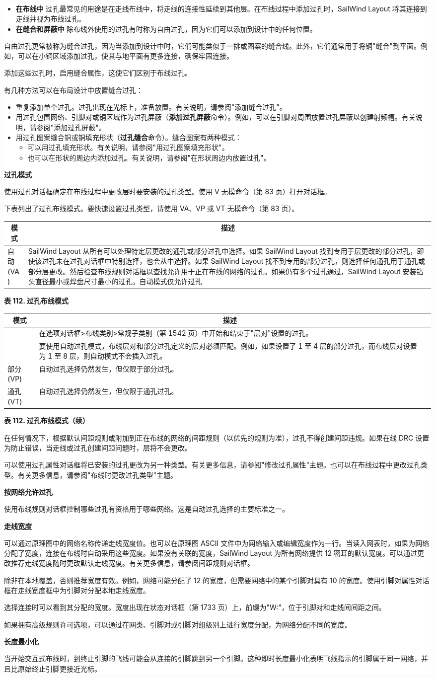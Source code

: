 - **在布线中** 过孔最常见的用途是在走线布线中，将走线的连接性延续到其他层。在布线过程中添加过孔时，SailWind Layout 将其连接到走线并视为布线过孔。
- **在缝合和屏蔽中** 除布线外使用的过孔有时称为自由过孔，因为它们可以添加到设计中的任何位置。

自由过孔更常被称为缝合过孔，因为当添加到设计中时，它们可能类似于一排或图案的缝合线。此外，它们通常用于将铜"缝合"到平面。例如，可以在小铜区域添加过孔，使其与地平面有更多连接，确保牢固连接。

添加这些过孔时，启用缝合属性，这使它们区别于布线过孔。

有几种方法可以在布局设计中放置缝合过孔：

- 重复添加单个过孔。过孔出现在光标上，准备放置。有关说明，请参阅"添加缝合过孔"。
- 用过孔包围网络、引脚对或铜区域作为过孔屏蔽（**添加过孔屏蔽**命令）。例如，可以在引脚对周围放置过孔屏蔽以创建射频槽。有关说明，请参阅"添加过孔屏蔽"。
- 用过孔图案缝合铜或铜填充形状（**过孔缝合**命令）。缝合图案有两种模式：
	- 可以用过孔填充形状。有关说明，请参阅"用过孔图案填充形状"。
	- 也可以在形状的周边内添加过孔。有关说明，请参阅"在形状周边内放置过孔"。

**过孔模式**

使用过孔对话框确定在布线过程中更改层时要安装的过孔类型。使用 V 无模命令（第 83 页）打开对话框。

下表列出了过孔布线模式。要快速设置过孔类型，请使用 VA、VP 或 VT 无模命令（第 83 页）。

| 模式           | 描述                                                                                                                                                                                                                                                                                                                                                                                                                                                                                                                                                                                                                                                                                   |
|----------------|-----------------------------------------------------------------------------------------------------------------------------------------------------------------------------------------------------------------------------------------------------------------------------------------------------------------------------------------------------------------------------------------------------------------------------------------------------------------------------------------------------------------------------------------------------------------------------------------------------------------------------------------------------------------------------------------------|
| 自动 (VA) | SailWind Layout 从所有可以处理特定层更改的通孔或部分过孔中选择。如果 SailWind Layout 找到专用于层更改的部分过孔，即使该过孔未在过孔对话框中特别选择，也会从中选择。如果 SailWind Layout 找不到专用的部分过孔，则选择任何通孔用于通孔或部分层更改。然后检查布线规则对话框以查找允许用于正在布线的网络的过孔。如果仍有多个过孔通过，SailWind Layout 安装钻头直径最小或焊盘尺寸最小的过孔。自动模式仅允许过孔 | 

**表 112. 过孔布线模式**

| 模式         | 描述                                                                                                                                                                                                                                                                                            |  |
|--------------|--------------------------------------------------------------------------------------------------------------------------------------------------------------------------------------------------------------------------------------------------------------------------------------------------------|--|
|              | 在选项对话框>布线类别>常规子类别（第 1542 页）中开始和结束于"层对"设置的过孔。                                                                                                                                                                      |  |
|              | 要使用自动过孔模式，布线层对和部分过孔定义的层对必须匹配。例如，如果设置了 1 至 4 层的部分过孔，而布线层对设置为 1 至 8 层，则自动模式不会插入过孔。 |  |
| 部分 (VP) | 自动过孔选择仍然发生，但仅限于部分过孔。                                                                                                                                                                                                               |  |
| 通孔 (VT) | 自动过孔选择仍然发生，但仅限于通孔过孔。                                                                                                                                                                                                          |  |

**表 112. 过孔布线模式（续）**

在任何情况下，根据默认间距规则或附加到正在布线的网络的间距规则（以优先的规则为准），过孔不得创建间距违规。如果在线 DRC 设置为防止错误，当走线或过孔创建间距问题时，层将不会更改。

可以使用过孔属性对话框将已安装的过孔更改为另一种类型。有关更多信息，请参阅"修改过孔属性"主题。也可以在布线过程中更改过孔类型。有关更多信息，请参阅"布线时更改过孔类型"主题。

**按网络允许过孔**

使用布线规则对话框控制哪些过孔有资格用于哪些网络。这是自动过孔选择的主要标准之一。

**走线宽度**

可以通过原理图中的网络名称传递走线宽度值。也可以在原理图 ASCII 文件中为网络输入或编辑宽度作为一行。当读入网表时，如果为网络分配了宽度，连接在布线时自动采用这些宽度。如果没有关联的宽度，SailWind Layout 为所有网络提供 12 密耳的默认宽度。可以通过更改推荐走线宽度随时更改默认走线宽度。有关更多信息，请参阅间距规则对话框。

除非在本地覆盖，否则推荐宽度有效。例如，网络可能分配了 12 的宽度，但需要网络中的某个引脚对具有 10 的宽度。使用引脚对属性对话框在走线宽度框中为引脚对分配本地走线宽度。

选择连接时可以看到其分配的宽度。宽度出现在状态对话框（第 1733 页）上，前缀为"W:"，位于引脚对和走线间间距之间。

如果拥有高级规则许可选项，可以通过在网类、引脚对或引脚对组级别上进行宽度分配，为网络分配不同的宽度。

**长度最小化**

当开始交互式布线时，到终止引脚的飞线可能会从连接的引脚跳到另一个引脚。这种即时长度最小化表明飞线指示的引脚属于同一网络，并且比原始终止引脚更接近光标。
